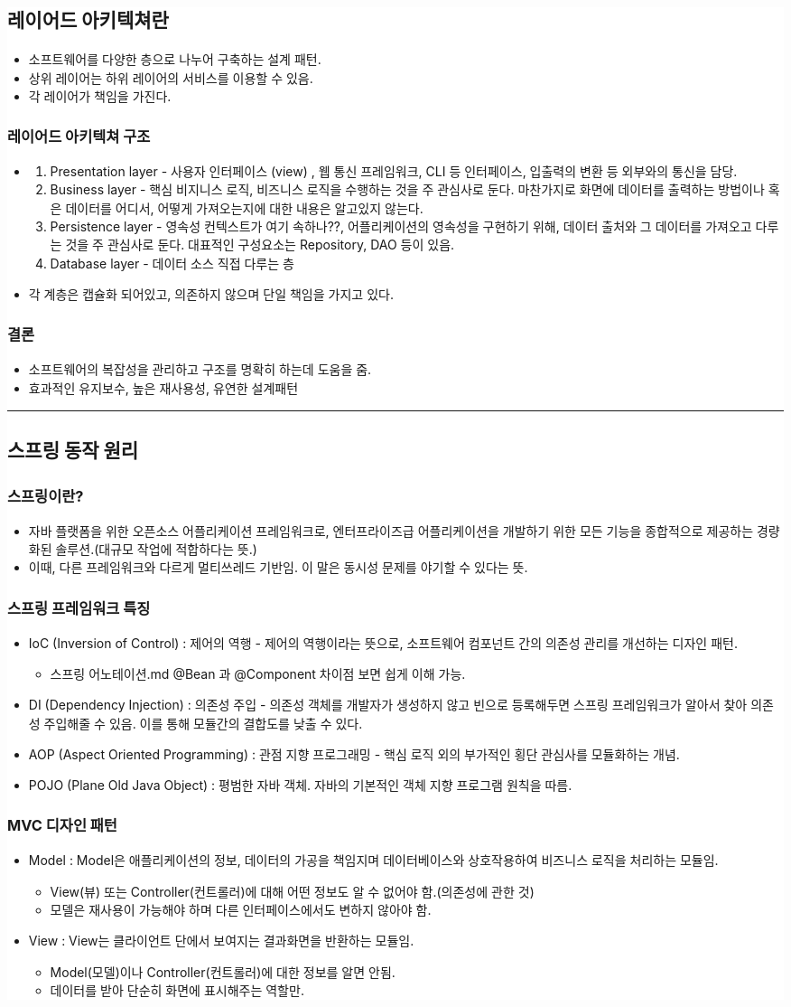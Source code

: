 ## 레이어드 아키텍쳐란 
- 소프트웨어를 다양한 층으로 나누어 구축하는 설계 패턴.
- 상위 레이어는 하위 레이어의 서비스를 이용할 수 있음.
- 각 레이어가 책임을 가진다.

### 레이어드 아키텍쳐 구조

- 1. Presentation layer - 사용자 인터페이스 (view) , 웹 통신 프레임워크, CLI 등 인터페이스, 입출력의 변환 등 외부와의 통신을 담당.
  2. Business layer - 핵심 비지니스 로직, 비즈니스 로직을 수행하는 것을 주 관심사로 둔다. 마찬가지로 화면에 데이터를 출력하는 방법이나 혹은 데이터를 어디서, 어떻게 가져오는지에 대한 내용은 알고있지 않는다.
  3. Persistence layer - 영속성 컨텍스트가 여기 속하나??, 어플리케이션의 영속성을 구현하기 위해, 데이터 출처와 그 데이터를 가져오고 다루는 것을 주 관심사로 둔다. 대표적인 구성요소는 Repository, DAO 등이 있음.
  4. Database layer - 데이터 소스 직접 다루는 층


- 각 계층은 캡슐화 되어있고, 의존하지 않으며 단일 책임을 가지고 있다.


### 결론

- 소프트웨어의 복잡성을 관리하고 구조를 명확히 하는데 도움을 줌.
- 효과적인 유지보수, 높은 재사용성, 유연한 설계패턴
---

## 스프링 동작 원리

### 스프링이란?

 - 자바 플랫폼을 위한 오픈소스 어플리케이션 프레임워크로, 엔터프라이즈급 어플리케이션을 개발하기 위한 모든 기능을 종합적으로 제공하는 경량화된 솔루션.(대규모 작업에 적합하다는 뜻.)
 - 이때, 다른 프레임워크와 다르게 멀티쓰레드 기반임. 이 말은 동시성 문제를 야기할 수 있다는 뜻.

### 스프링 프레임워크 특징

- IoC (Inversion of Control) : 제어의 역행 - 제어의 역행이라는 뜻으로, 소프트웨어 컴포넌트 간의 의존성 관리를 개선하는 디자인 패턴.
  - 스프링 어노테이션.md @Bean 과 @Component 차이점 보면 쉽게 이해 가능.

- DI (Dependency Injection) : 의존성 주입 - 의존성 객체를 개발자가 생성하지 않고 빈으로 등록해두면 스프링 프레임워크가 알아서 찾아 의존성 주입해줄 수 있음. 이를 통해 모듈간의 결합도를 낮출 수 있다.

- AOP (Aspect Oriented Programming) : 관점 지향 프로그래밍 - 핵심 로직 외의 부가적인 횡단 관심사를 모듈화하는 개념.

- POJO (Plane Old Java Object) : 평범한 자바 객체. 자바의 기본적인 객체 지향 프로그램 원칙을 따름.


### MVC 디자인 패턴

- Model : Model은 애플리케이션의 정보, 데이터의 가공을 책임지며 데이터베이스와 상호작용하여 비즈니스 로직을 처리하는 모듈임.
  - View(뷰) 또는 Controller(컨트롤러)에 대해 어떤 정보도 알 수 없어야 함.(의존성에 관한 것)
  - 모델은 재사용이 가능해야 하며 다른 인터페이스에서도 변하지 않아야 함.

- View : View는 클라이언트 단에서 보여지는 결과화면을 반환하는 모듈임.
  - Model(모델)이나 Controller(컨트롤러)에 대한 정보를 알면 안됨.
  - 데이터를 받아 단순히 화면에 표시해주는 역할만.
